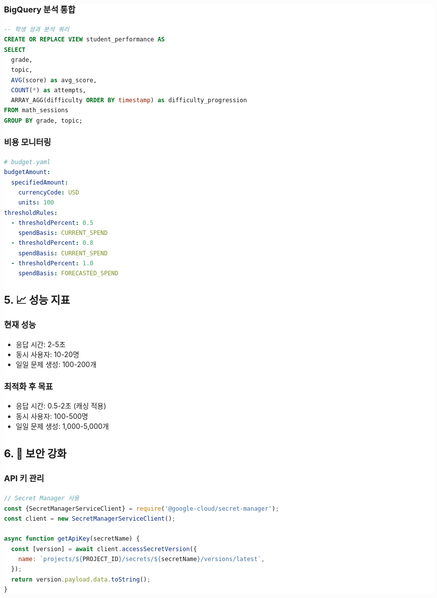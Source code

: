 ```javascript
```

### BigQuery 분석 통합
```sql
-- 학생 성과 분석 쿼리
CREATE OR REPLACE VIEW student_performance AS
SELECT
  grade,
  topic,
  AVG(score) as avg_score,
  COUNT(*) as attempts,
  ARRAY_AGG(difficulty ORDER BY timestamp) as difficulty_progression
FROM math_sessions
GROUP BY grade, topic;
```

### 비용 모니터링
```yaml
# budget.yaml
budgetAmount:
  specifiedAmount:
    currencyCode: USD
    units: 100
thresholdRules:
  - thresholdPercent: 0.5
    spendBasis: CURRENT_SPEND
  - thresholdPercent: 0.8
    spendBasis: CURRENT_SPEND
  - thresholdPercent: 1.0
    spendBasis: FORECASTED_SPEND
```

## 5. 📈 성능 지표

### 현재 성능
- 응답 시간: 2-5초
- 동시 사용자: 10-20명
- 일일 문제 생성: 100-200개

### 최적화 후 목표
- 응답 시간: 0.5-2초 (캐싱 적용)
- 동시 사용자: 100-500명
- 일일 문제 생성: 1,000-5,000개

## 6. 🔐 보안 강화

### API 키 관리
```javascript
// Secret Manager 사용
const {SecretManagerServiceClient} = require('@google-cloud/secret-manager');
const client = new SecretManagerServiceClient();

async function getApiKey(secretName) {
  const [version] = await client.accessSecretVersion({
    name: `projects/${PROJECT_ID}/secrets/${secretName}/versions/latest`,
  });
  return version.payload.data.toString();
}
```
